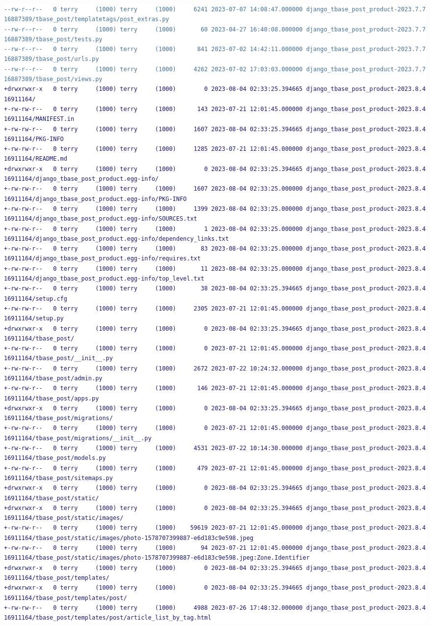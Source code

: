 ```diff
--rw-r--r--   0 terry     (1000) terry     (1000)     6241 2023-07-07 14:08:47.000000 django_tbase_post_product-2023.7.716887389/tbase_post/templatetags/post_extras.py
--rw-r--r--   0 terry     (1000) terry     (1000)       60 2023-04-27 16:40:08.000000 django_tbase_post_product-2023.7.716887389/tbase_post/tests.py
--rw-r--r--   0 terry     (1000) terry     (1000)      841 2023-07-02 14:42:11.000000 django_tbase_post_product-2023.7.716887389/tbase_post/urls.py
--rw-r--r--   0 terry     (1000) terry     (1000)     4262 2023-07-02 17:03:03.000000 django_tbase_post_product-2023.7.716887389/tbase_post/views.py
+drwxrwxr-x   0 terry     (1000) terry     (1000)        0 2023-08-04 02:33:25.394665 django_tbase_post_product-2023.8.416911164/
+-rw-rw-r--   0 terry     (1000) terry     (1000)      143 2023-07-21 12:01:45.000000 django_tbase_post_product-2023.8.416911164/MANIFEST.in
+-rw-rw-r--   0 terry     (1000) terry     (1000)     1607 2023-08-04 02:33:25.394665 django_tbase_post_product-2023.8.416911164/PKG-INFO
+-rw-rw-r--   0 terry     (1000) terry     (1000)     1285 2023-07-21 12:01:45.000000 django_tbase_post_product-2023.8.416911164/README.md
+drwxrwxr-x   0 terry     (1000) terry     (1000)        0 2023-08-04 02:33:25.394665 django_tbase_post_product-2023.8.416911164/django_tbase_post_product.egg-info/
+-rw-rw-r--   0 terry     (1000) terry     (1000)     1607 2023-08-04 02:33:25.000000 django_tbase_post_product-2023.8.416911164/django_tbase_post_product.egg-info/PKG-INFO
+-rw-rw-r--   0 terry     (1000) terry     (1000)     1399 2023-08-04 02:33:25.000000 django_tbase_post_product-2023.8.416911164/django_tbase_post_product.egg-info/SOURCES.txt
+-rw-rw-r--   0 terry     (1000) terry     (1000)        1 2023-08-04 02:33:25.000000 django_tbase_post_product-2023.8.416911164/django_tbase_post_product.egg-info/dependency_links.txt
+-rw-rw-r--   0 terry     (1000) terry     (1000)       83 2023-08-04 02:33:25.000000 django_tbase_post_product-2023.8.416911164/django_tbase_post_product.egg-info/requires.txt
+-rw-rw-r--   0 terry     (1000) terry     (1000)       11 2023-08-04 02:33:25.000000 django_tbase_post_product-2023.8.416911164/django_tbase_post_product.egg-info/top_level.txt
+-rw-rw-r--   0 terry     (1000) terry     (1000)       38 2023-08-04 02:33:25.394665 django_tbase_post_product-2023.8.416911164/setup.cfg
+-rw-rw-r--   0 terry     (1000) terry     (1000)     2305 2023-07-21 12:01:45.000000 django_tbase_post_product-2023.8.416911164/setup.py
+drwxrwxr-x   0 terry     (1000) terry     (1000)        0 2023-08-04 02:33:25.394665 django_tbase_post_product-2023.8.416911164/tbase_post/
+-rw-rw-r--   0 terry     (1000) terry     (1000)        0 2023-07-21 12:01:45.000000 django_tbase_post_product-2023.8.416911164/tbase_post/__init__.py
+-rw-rw-r--   0 terry     (1000) terry     (1000)     2672 2023-07-22 10:24:32.000000 django_tbase_post_product-2023.8.416911164/tbase_post/admin.py
+-rw-rw-r--   0 terry     (1000) terry     (1000)      146 2023-07-21 12:01:45.000000 django_tbase_post_product-2023.8.416911164/tbase_post/apps.py
+drwxrwxr-x   0 terry     (1000) terry     (1000)        0 2023-08-04 02:33:25.394665 django_tbase_post_product-2023.8.416911164/tbase_post/migrations/
+-rw-rw-r--   0 terry     (1000) terry     (1000)        0 2023-07-21 12:01:45.000000 django_tbase_post_product-2023.8.416911164/tbase_post/migrations/__init__.py
+-rw-rw-r--   0 terry     (1000) terry     (1000)     4531 2023-07-22 10:14:30.000000 django_tbase_post_product-2023.8.416911164/tbase_post/models.py
+-rw-rw-r--   0 terry     (1000) terry     (1000)      479 2023-07-21 12:01:45.000000 django_tbase_post_product-2023.8.416911164/tbase_post/sitemaps.py
+drwxrwxr-x   0 terry     (1000) terry     (1000)        0 2023-08-04 02:33:25.394665 django_tbase_post_product-2023.8.416911164/tbase_post/static/
+drwxrwxr-x   0 terry     (1000) terry     (1000)        0 2023-08-04 02:33:25.394665 django_tbase_post_product-2023.8.416911164/tbase_post/static/images/
+-rw-rw-r--   0 terry     (1000) terry     (1000)    59619 2023-07-21 12:01:45.000000 django_tbase_post_product-2023.8.416911164/tbase_post/static/images/photo-1578707399887-e6d183c9e598.jpeg
+-rw-rw-r--   0 terry     (1000) terry     (1000)       94 2023-07-21 12:01:45.000000 django_tbase_post_product-2023.8.416911164/tbase_post/static/images/photo-1578707399887-e6d183c9e598.jpeg:Zone.Identifier
+drwxrwxr-x   0 terry     (1000) terry     (1000)        0 2023-08-04 02:33:25.394665 django_tbase_post_product-2023.8.416911164/tbase_post/templates/
+drwxrwxr-x   0 terry     (1000) terry     (1000)        0 2023-08-04 02:33:25.394665 django_tbase_post_product-2023.8.416911164/tbase_post/templates/post/
+-rw-rw-r--   0 terry     (1000) terry     (1000)     4988 2023-07-26 17:48:32.000000 django_tbase_post_product-2023.8.416911164/tbase_post/templates/post/article_list_by_tag.html
```